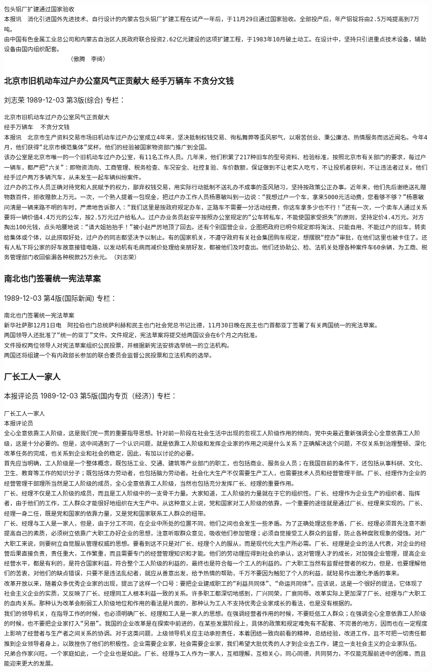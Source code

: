     包头铝厂扩建通过国家验收
    本报讯　消化引进国外先进技术、自行设计的内蒙古包头铝厂扩建工程在试产一年后，于11月29日通过国家验收。全部投产后，年产铝锭将由2.5万吨提高到7万吨。
    由中国有色金属工业总公司和内蒙古自治区人民政府联合投资2.62亿元建设的这项扩建工程，于1983年10月破土动工。在设计中，坚持只引进重点技术设备，辅助设备由国内组织配套。
                      （傲腾　李绮）


### 北京市旧机动车过户办公室风气正贡献大  经手万辆车  不贪分文钱
刘志荣
1989-12-03
第3版(综合)
专栏：

    北京市旧机动车过户办公室风气正贡献大
    经手万辆车  不贪分文钱
    本报讯　北京市生产资料交易市场旧机动车过户办公室成立4年来，坚决抵制权钱交易、徇私舞弊等歪风邪气，以艰苦创业、秉公廉洁、热情服务而远近闻名。今年4月，他们获得“北京市模范集体”奖杯。他们的经验被国家物资部门推广到全国。
    该办公室是北京市唯一的一个旧机动车过户办公室，有11名工作人员。几年来，他们积累了217种旧车的型号资料、检验标准，按照北京市有关部门的要求，每过户一辆车，都严把“六关”：即物资流向、工商管理、税务检查、车况安全、社控复验、车价数额，保证做到不让老实人吃亏，不让投机者获利，不让违法者过关。他们经手过户两万多辆汽车，从未发生一起车辆纠纷案件。
    过户办的工作人员正确对待党和人民赋予的权力，鄙弃权钱交易，用实际行动抵制不送礼办不成事的歪风陋习，坚持按政策公正办事。近年来，他们先后谢绝送礼赠物数百件，拒收赠款上万元。一次，一个熟人提着一包现金，把过户办工作人员杨惠敏叫到一边说：“我想过户一个车，拿来5000元活动费，您看够不够？”杨惠敏问清是一辆来路不明的车时，严肃地告诉那人：“我们这里是按政府规定办车，正路车不需要一分活动经费，你这车拿多少也不行！”还有一次，一个卖车人通过关系要将一辆价值4.4万元的公车，按2.5万元过户给私人。过户办业务员赵安平按照办公室规定的“公车转私车，不能使国家受损失”的原则，坚持定价4.4万元。对方掏出100元钱，点头哈腰地说：“请大姐抬抬手！”被小赵严厉地顶了回去。还有个别国营企业，企图把政府已明令规定即将淘汰、只能自用、不能过户的旧车，转卖给集体或个体，以此捞取好处，过户办的同志都坚决予以制止。有的国家机关，不遵守政府有关社会集团购车规定，想摆脱“控办”审批，在他们这里也被卡住了。还有人私下将公家的好车故意接错电路，以发动机有毛病而减价处理给亲朋好友，都被他们及时查出。他们还协助公、检、法机关处理各种案件车60余辆，为工商、税务管理部门收回偷漏各种税款25万余元。　（刘志荣）


### 南北也门签署统一宪法草案

1989-12-03
第4版(国际新闻)
专栏：

    南北也门签署统一宪法草案
    新华社萨那12月1日电　阿拉伯也门总统萨利赫和民主也门社会党总书记比德，11月30日晚在民主也门首都亚丁签署了有关两国统一的宪法草案。
    两国领导人还批准了“统一的亚丁”文件。文件规定，宪法草案将提交给两国议会在6个月之内批准。
    文件授权两位领导人对宪法草案组织公民投票，并根据新宪法安排选举统一的立法机构。
    两国还将组建一个有内政部长参加的联合委员会监督公民投票和立法机构的选举。


### 厂长工人一家人
本报评论员
1989-12-03
第5版(国内专页（经济）)
专栏：

    厂长工人一家人
    本报评论员
    全心全意依靠工人阶级，这是我们党一贯的重要指导思想。针对前一阶段在社会生活中出现的忽视工人阶级作用的倾向，党中央最近重新强调全心全意依靠工人阶级，这是十分必要的。但是，这中间遇到了一个认识问题，就是依靠工人阶级和发挥企业家的作用之间是什么关系？正确解决这个问题，不仅关系到治理整顿、深化改革任务的完成，也关系到企业和社会的稳定，因此，有加以讨论的必要。
    首先应当明确，工人阶级是一个整体概念，既包括工业、交通、建筑等产业部门的职工，也包括商业、服务业人员；在我国目前的条件下，还包括从事科研、文化、卫生、教育等工作的知识分子；既包括体力劳动者，也包括脑力劳动者。社会化大生产不仅需要生产工人，也需要技术人员和经营管理干部。厂长、经理作为企业的经营管理干部理所当然是工人阶级的成员，全心全意依靠工人阶级，当然也包括充分发挥厂长、经理的重要作用。
    厂长、经理不仅是工人阶级的成员，而且是工人阶级中的一支骨干力量。大家知道，工人阶级的力量就在于它的组织性。厂长、经理作为企业生产的组织者、指挥者，由于他们的工作，工人群众才能很好地组织在大生产中。从这种意义上说，党和国家对工人阶级的依靠，一个重要的途径就是通过厂长、经理来实现的。厂长、经理一身二任，既是党和国家的依靠力量，又是党和国家联系工人群众的纽带。
    厂长、经理与工人是一家人，但是，由于分工不同，在企业中所处的位置不同，他们之间也会发生一些矛盾。为了正确处理这些矛盾，厂长、经理必须首先注意不断提高自己的素质，必须树立依靠广大职工办好企业的思想，注意听取群众意见，吸收他们参加管理；必须自觉接受工人群众的监督，防止各种腐败现象的侵蚀。对广大职工来说，则要树立自觉服从管理权威的思想。要看到这不只是对厂长、经理个人的服从，而是现代化大生产所必需。厂长、经理是企业的法人代表，对企业的经营后果直接负责，责任重大，工作繁重，而且需要专门的经营管理知识和才能。他们的劳动理应得到社会的承认，这对管理人才的成长，对加强企业管理，提高企业经营水平，都是有利的，是符合国家利益，符合整个工人阶级的利益的，最终也是符合每一个工人的利益的。广大职工当然有监督经营者的权力，但是，也要理解他们的苦衷，对他们的缺点错误，只要不是违法乱纪者，就应从善意出发，给予热情的帮助，千万不要因为触犯了个人的利益，就轻易作出激化矛盾的事来。
    改革开放以来，随着众多优秀企业家的出现，提出了这样一个口号：要把企业建成职工的“利益共同体”、“命运共同体”。应该说，这是一个很好的提法，它体现了社会主义企业的实质，又反映了厂长、经理同工人根本利益一致的关系。许多职工都深切地感到，厂兴同荣，厂衰同辱。改革实际上更加深了厂长、经理与广大职工的血肉关系。那种认为改革会削弱工人阶级地位和作用的看法是片面的，那种认为工人不支持优秀企业家成长的看法，也是没有根据的。
    我们的领导机关，在指导工作的时候，也必须明确厂长、经理和工人是一家人的思想。在强调经营者作用的时候，不要贬低工人群众；在强调全心全意依靠工人阶级的时候，也不要把企业家打入“另册”。我国的企业改革是在探索中前进的，在某些发展阶段上，具体的政策和规定难免有不配套、不完善的地方，因而也在一定程度上影响了经营者与生产者之间关系的协调。对于这类问题，上级领导机关应主动承担责任，本着团结一致向前看的精神，总结经验，改进工作，且不可把一切责任都推到企业领导者身上，以致挫伤了他们的积极性。企业需要企业家，社会需要企业家，我们希望大批优秀的人才到企业去工作，建立一支社会主义的企业家队伍。
    兄弟合作家兴旺。一个家庭如此，一个企业也是如此。厂长、经理与工人作为一家人，互相理解，互相关心，同心同德，共同努力，不仅能克服前进中的困难，而且能迎来更大的发展。
